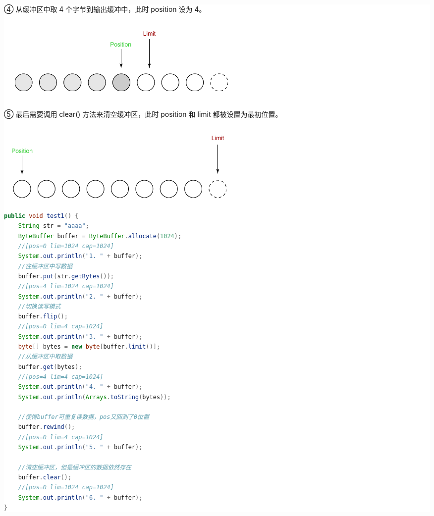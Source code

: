 ④ 从缓冲区中取 4 个字节到输出缓冲中，此时 position 设为 4。

![6](./assert/6.png)

⑤ 最后需要调用 clear() 方法来清空缓冲区，此时 position 和 limit 都被设置为最初位置。

![7](./assert/7.png)

```java
public void test1() {
	String str = "aaaa";
	ByteBuffer buffer = ByteBuffer.allocate(1024);
	//[pos=0 lim=1024 cap=1024]
	System.out.println("1. " + buffer);
	//往缓冲区中写数据
	buffer.put(str.getBytes());
	//[pos=4 lim=1024 cap=1024]
	System.out.println("2. " + buffer);
	//切换读写模式
	buffer.flip();
	//[pos=0 lim=4 cap=1024]
	System.out.println("3. " + buffer);
	byte[] bytes = new byte[buffer.limit()];
	//从缓冲区中取数据
	buffer.get(bytes);
	//[pos=4 lim=4 cap=1024]
	System.out.println("4. " + buffer);
	System.out.println(Arrays.toString(bytes));

	//使得buffer可重复读数据，pos又回到了0位置
	buffer.rewind();
	//[pos=0 lim=4 cap=1024]
	System.out.println("5. " + buffer);

	//清空缓冲区，但是缓冲区的数据依然存在
	buffer.clear();
	//[pos=0 lim=1024 cap=1024]
	System.out.println("6. " + buffer);
}
```

